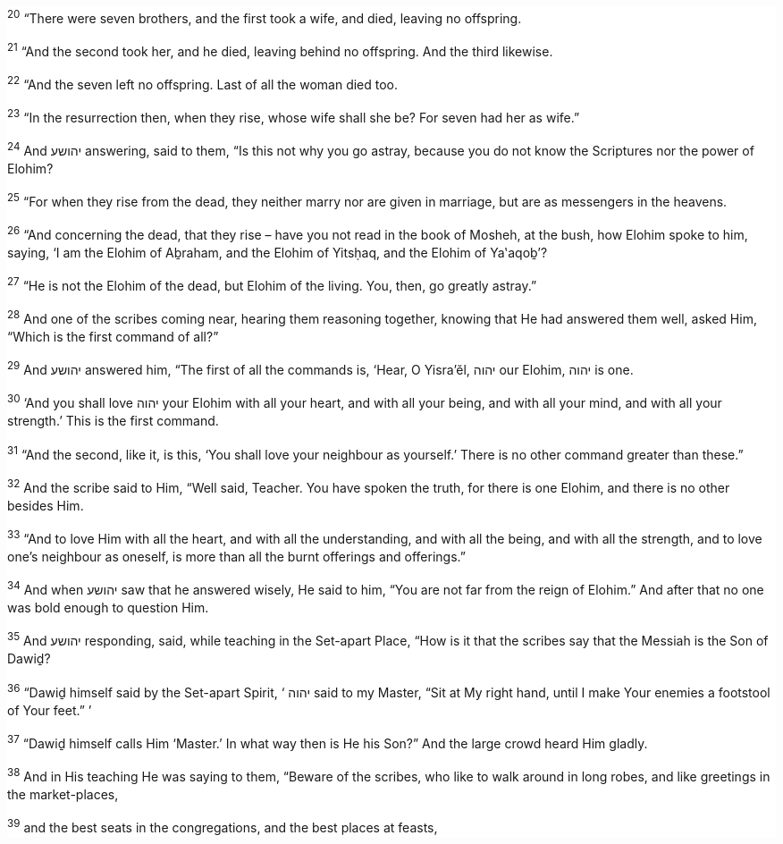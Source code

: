 <sup>20</sup> “There were seven brothers, and the first took a wife, and died, leaving no offspring.

<sup>21</sup> “And the second took her, and he died, leaving behind no offspring. And the third likewise.

<sup>22</sup> “And the seven left no offspring. Last of all the woman died too.

<sup>23</sup> “In the resurrection then, when they rise, whose wife shall she be? For seven had her as wife.”

<sup>24</sup> And יהושע answering, said to them, “Is this not why you go astray, because you do not know the Scriptures nor the power of Elohim?

<sup>25</sup> “For when they rise from the dead, they neither marry nor are given in marriage, but are as messengers in the heavens.

<sup>26</sup> “And concerning the dead, that they rise – have you not read in the book of Mosheh, at the bush, how Elohim spoke to him, saying, ‘I am the Elohim of Aḇraham, and the Elohim of Yitsḥaq, and the Elohim of Ya‛aqoḇ’?

<sup>27</sup> “He is not the Elohim of the dead, but Elohim of the living. You, then, go greatly astray.”

<sup>28</sup> And one of the scribes coming near, hearing them reasoning together, knowing that He had answered them well, asked Him, “Which is the first command of all?”

<sup>29</sup> And יהושע answered him, “The first of all the commands is, ‘Hear, O Yisra’ĕl, יהוה our Elohim, יהוה is one.

<sup>30</sup> ‘And you shall love יהוה your Elohim with all your heart, and with all your being, and with all your mind, and with all your strength.’ This is the first command.

<sup>31</sup> “And the second, like it, is this, ‘You shall love your neighbour as yourself.’ There is no other command greater than these.”

<sup>32</sup> And the scribe said to Him, “Well said, Teacher. You have spoken the truth, for there is one Elohim, and there is no other besides Him.

<sup>33</sup> “And to love Him with all the heart, and with all the understanding, and with all the being, and with all the strength, and to love one’s neighbour as oneself, is more than all the burnt offerings and offerings.”

<sup>34</sup> And when יהושע saw that he answered wisely, He said to him, “You are not far from the reign of Elohim.” And after that no one was bold enough to question Him.

<sup>35</sup> And יהושע responding, said, while teaching in the Set-apart Place, “How is it that the scribes say that the Messiah is the Son of Dawiḏ?

<sup>36</sup> “Dawiḏ himself said by the Set-apart Spirit, ‘ יהוה said to my Master, “Sit at My right hand, until I make Your enemies a footstool of Your feet.” ’

<sup>37</sup> “Dawiḏ himself calls Him ‘Master.’ In what way then is He his Son?” And the large crowd heard Him gladly.

<sup>38</sup> And in His teaching He was saying to them, “Beware of the scribes, who like to walk around in long robes, and like greetings in the market-places,

<sup>39</sup> and the best seats in the congregations, and the best places at feasts,
